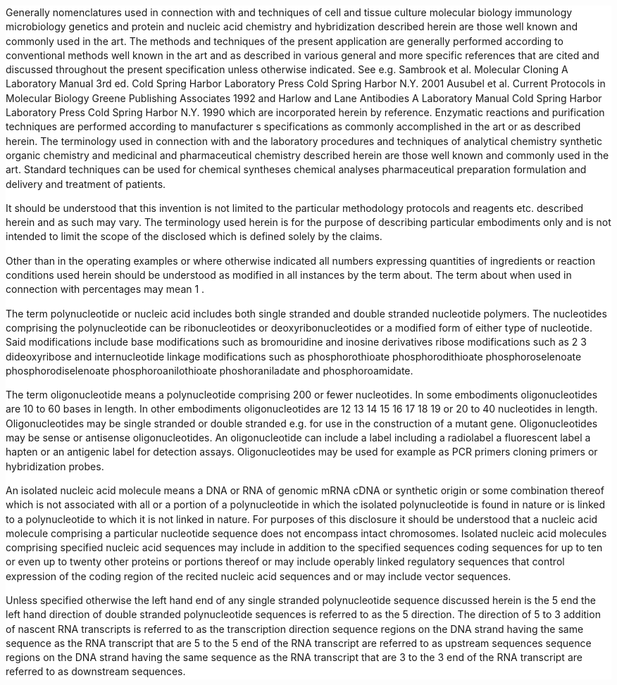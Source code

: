 Generally nomenclatures used in connection with and techniques of cell and tissue culture molecular biology immunology microbiology genetics and protein and nucleic acid chemistry and hybridization described herein are those well known and commonly used in the art. The methods and techniques of the present application are generally performed according to conventional methods well known in the art and as described in various general and more specific references that are cited and discussed throughout the present specification unless otherwise indicated. See e.g. Sambrook et al. Molecular Cloning A Laboratory Manual 3rd ed. Cold Spring Harbor Laboratory Press Cold Spring Harbor N.Y. 2001 Ausubel et al. Current Protocols in Molecular Biology Greene Publishing Associates 1992 and Harlow and Lane Antibodies A Laboratory Manual Cold Spring Harbor Laboratory Press Cold Spring Harbor N.Y. 1990 which are incorporated herein by reference. Enzymatic reactions and purification techniques are performed according to manufacturer s specifications as commonly accomplished in the art or as described herein. The terminology used in connection with and the laboratory procedures and techniques of analytical chemistry synthetic organic chemistry and medicinal and pharmaceutical chemistry described herein are those well known and commonly used in the art. Standard techniques can be used for chemical syntheses chemical analyses pharmaceutical preparation formulation and delivery and treatment of patients.

It should be understood that this invention is not limited to the particular methodology protocols and reagents etc. described herein and as such may vary. The terminology used herein is for the purpose of describing particular embodiments only and is not intended to limit the scope of the disclosed which is defined solely by the claims.

Other than in the operating examples or where otherwise indicated all numbers expressing quantities of ingredients or reaction conditions used herein should be understood as modified in all instances by the term about. The term about when used in connection with percentages may mean 1 .

The term polynucleotide or nucleic acid includes both single stranded and double stranded nucleotide polymers. The nucleotides comprising the polynucleotide can be ribonucleotides or deoxyribonucleotides or a modified form of either type of nucleotide. Said modifications include base modifications such as bromouridine and inosine derivatives ribose modifications such as 2 3 dideoxyribose and internucleotide linkage modifications such as phosphorothioate phosphorodithioate phosphoroselenoate phosphorodiselenoate phosphoroanilothioate phoshoraniladate and phosphoroamidate.

The term oligonucleotide means a polynucleotide comprising 200 or fewer nucleotides. In some embodiments oligonucleotides are 10 to 60 bases in length. In other embodiments oligonucleotides are 12 13 14 15 16 17 18 19 or 20 to 40 nucleotides in length. Oligonucleotides may be single stranded or double stranded e.g. for use in the construction of a mutant gene. Oligonucleotides may be sense or antisense oligonucleotides. An oligonucleotide can include a label including a radiolabel a fluorescent label a hapten or an antigenic label for detection assays. Oligonucleotides may be used for example as PCR primers cloning primers or hybridization probes.

An isolated nucleic acid molecule means a DNA or RNA of genomic mRNA cDNA or synthetic origin or some combination thereof which is not associated with all or a portion of a polynucleotide in which the isolated polynucleotide is found in nature or is linked to a polynucleotide to which it is not linked in nature. For purposes of this disclosure it should be understood that a nucleic acid molecule comprising a particular nucleotide sequence does not encompass intact chromosomes. Isolated nucleic acid molecules comprising specified nucleic acid sequences may include in addition to the specified sequences coding sequences for up to ten or even up to twenty other proteins or portions thereof or may include operably linked regulatory sequences that control expression of the coding region of the recited nucleic acid sequences and or may include vector sequences.

Unless specified otherwise the left hand end of any single stranded polynucleotide sequence discussed herein is the 5 end the left hand direction of double stranded polynucleotide sequences is referred to as the 5 direction. The direction of 5 to 3 addition of nascent RNA transcripts is referred to as the transcription direction sequence regions on the DNA strand having the same sequence as the RNA transcript that are 5 to the 5 end of the RNA transcript are referred to as upstream sequences sequence regions on the DNA strand having the same sequence as the RNA transcript that are 3 to the 3 end of the RNA transcript are referred to as downstream sequences. 
